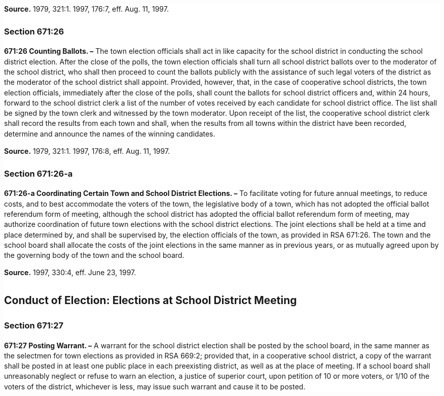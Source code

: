 **Source.** 1979, 321:1. 1997, 176:7, eff. Aug. 11, 1997.

### Section 671:26

 **671:26 Counting Ballots. –** The town election officials shall act
in like capacity for the school district in conducting the school
district election. After the close of the polls, the town election
officials shall turn all school district ballots over to the moderator
of the school district, who shall then proceed to count the ballots
publicly with the assistance of such legal voters of the district as the
moderator of the school district shall appoint. Provided, however, that,
in the case of cooperative school districts, the town election
officials, immediately after the close of the polls, shall count the
ballots for school district officers and, within 24 hours, forward to
the school district clerk a list of the number of votes received by each
candidate for school district office. The list shall be signed by the
town clerk and witnessed by the town moderator. Upon receipt of the
list, the cooperative school district clerk shall record the results
from each town and shall, when the results from all towns within the
district have been recorded, determine and announce the names of the
winning candidates.

**Source.** 1979, 321:1. 1997, 176:8, eff. Aug. 11, 1997.

### Section 671:26-a

 **671:26-a Coordinating Certain Town and School District Elections.
–** To facilitate voting for future annual meetings, to reduce costs,
and to best accommodate the voters of the town, the legislative body of
a town, which has not adopted the official ballot referendum form of
meeting, although the school district has adopted the official ballot
referendum form of meeting, may authorize coordination of future town
elections with the school district elections. The joint elections shall
be held at a time and place determined by, and shall be supervised by,
the election officials of the town, as provided in RSA 671:26. The town
and the school board shall allocate the costs of the joint elections in
the same manner as in previous years, or as mutually agreed upon by the
governing body of the town and the school board.

**Source.** 1997, 330:4, eff. June 23, 1997.

Conduct of Election: Elections at School District Meeting
---------------------------------------------------------

### Section 671:27

 **671:27 Posting Warrant. –** A warrant for the school district
election shall be posted by the school board, in the same manner as the
selectmen for town elections as provided in RSA 669:2; provided that, in
a cooperative school district, a copy of the warrant shall be posted in
at least one public place in each preexisting district, as well as at
the place of meeting. If a school board shall unreasonably neglect or
refuse to warn an election, a justice of superior court, upon petition
of 10 or more voters, or 1/10 of the voters of the district, whichever
is less, may issue such warrant and cause it to be posted.
